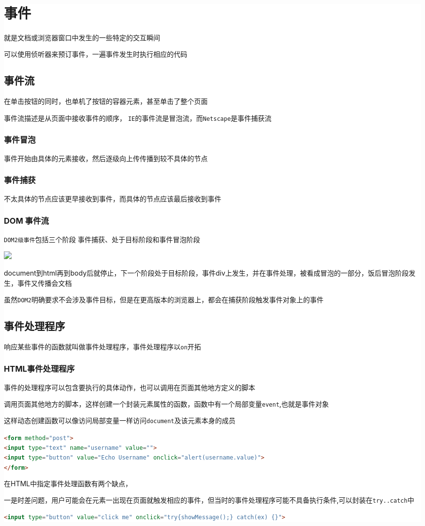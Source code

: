 # 事件

就是文档或浏览器窗口中发生的一些特定的交互瞬间

可以使用侦听器来预订事件，一遍事件发生时执行相应的代码

## 事件流

在单击按钮的同时，也单机了按钮的容器元素，甚至单击了整个页面

事件流描述是从页面中接收事件的顺序， `IE`的事件流是冒泡流，而`Netscape`是事件捕获流

### 事件冒泡

事件开始由具体的元素接收，然后逐级向上传传播到较不具体的节点

### 事件捕获

不太具体的节点应该更早接收到事件，而具体的节点应该最后接收到事件

### DOM 事件流

`DOM2级事件`包括三个阶段  事件捕获、处于目标阶段和事件冒泡阶段

![](images/jingtong_20.png)

document到html再到body后就停止，下一个阶段处于目标阶段，事件div上发生，并在事件处理，被看成冒泡的一部分，饭后冒泡阶段发生，事件又传播会文档

虽然`DOM2`明确要求不会涉及事件目标，但是在更高版本的浏览器上，都会在捕获阶段触发事件对象上的事件


## 事件处理程序

响应某些事件的函数就叫做事件处理程序，事件处理程序以`on`开拓

### HTML事件处理程序

事件的处理程序可以包含要执行的具体动作，也可以调用在页面其他地方定义的脚本

调用页面其他地方的脚本，这样创建一个封装元素属性的函数，函数中有一个局部变量`event`,也就是事件对象

这样动态创建函数可以像访问局部变量一样访问`document`及该元素本身的成员

```html
<form method="post">
<input type="text" name="username" value="">
<input type="button" value="Echo Username" onclick="alert(username.value)">
</form>
```

在HTML中指定事件处理函数有两个缺点，

一是时差问题，用户可能会在元素一出现在页面就触发相应的事件，但当时的事件处理程序可能不具备执行条件,可以封装在`try..catch`中

```html
<input type="button" value="click me" onclick="try{showMessage();} catch(ex) {}">
```
